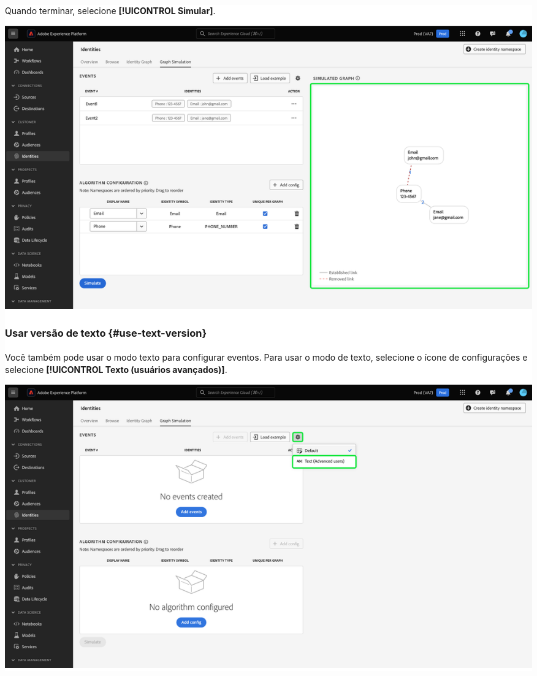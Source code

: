 Quando terminar, selecione **[!UICONTROL Simular]**.

![Exemplo de gráfico simulado para telefone inválido.](../images/graph-simulation/example-simulated.png)

### Usar versão de texto {#use-text-version}

Você também pode usar o modo texto para configurar eventos. Para usar o modo de texto, selecione o ícone de configurações e selecione **[!UICONTROL Texto (usuários avançados)]**.

![O ícone de configurações selecionado.](../images/graph-simulation/settings.png)
